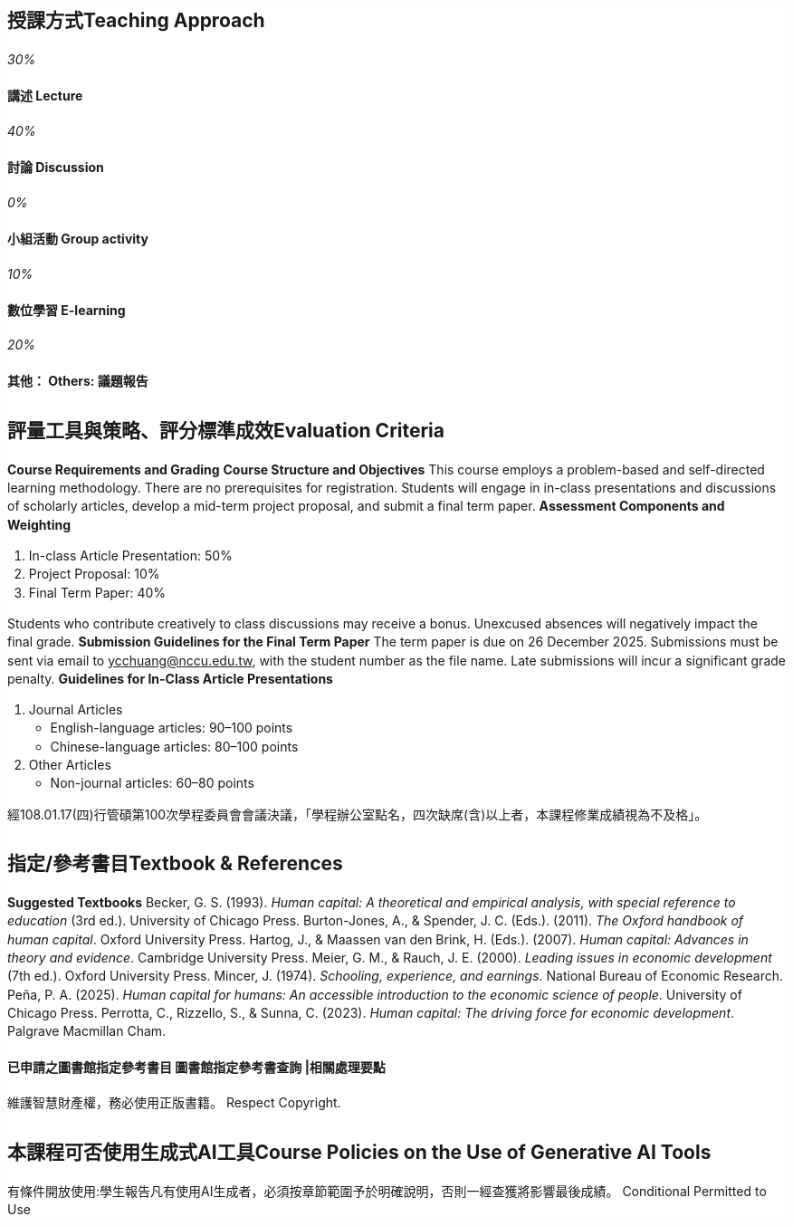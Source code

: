 ##  授課方式Teaching Approach
_30%_
####  講述 Lecture
_40%_
####  討論 Discussion
_0%_
####  小組活動 Group activity
_10%_
####  數位學習 E-learning
_20%_
####  其他： Others: 議題報告 
##  評量工具與策略、評分標準成效Evaluation Criteria
**Course Requirements and Grading**
**Course Structure and Objectives**
This course employs a problem-based and self-directed learning methodology. There are no prerequisites for registration. Students will engage in in-class presentations and discussions of scholarly articles, develop a mid-term project proposal, and submit a final term paper.
**Assessment Components and Weighting**
  1. In-class Article Presentation: 50%
  2. Project Proposal: 10%
  3. Final Term Paper: 40%


Students who contribute creatively to class discussions may receive a bonus. Unexcused absences will negatively impact the final grade.
**Submission Guidelines for the Final Term Paper**
The term paper is due on 26 December 2025. Submissions must be sent via email to ycchuang@nccu.edu.tw, with the student number as the file name. Late submissions will incur a significant grade penalty.
**Guidelines for In-Class Article Presentations**
  1. Journal Articles
     * English-language articles: 90–100 points
     * Chinese-language articles: 80–100 points
  2. Other Articles
     * Non-journal articles: 60–80 points


經108.01.17(四)行管碩第100次學程委員會會議決議，「學程辦公室點名，四次缺席(含)以上者，本課程修業成績視為不及格」。
##  指定/參考書目Textbook & References
**Suggested Textbooks**
Becker, G. S. (1993). _Human capital: A theoretical and empirical analysis, with special reference to education_ (3rd ed.). University of Chicago Press.
Burton-Jones, A., & Spender, J. C. (Eds.). (2011). _The Oxford handbook of human capital_. Oxford University Press.
Hartog, J., & Maassen van den Brink, H. (Eds.). (2007). _Human capital: Advances in theory and evidence_. Cambridge University Press.
Meier, G. M., & Rauch, J. E. (2000). _Leading issues in economic development_ (7th ed.). Oxford University Press.
Mincer, J. (1974). _Schooling, experience, and earnings_. National Bureau of Economic Research.
Peña, P. A. (2025). _Human capital for humans: An accessible introduction to the economic science of people_. University of Chicago Press.
Perrotta, C., Rizzello, S., & Sunna, C. (2023). _Human capital: The driving force for economic development_. Palgrave Macmillan Cham.
####  已申請之圖書館指定參考書目  圖書館指定參考書查詢 |相關處理要點
維護智慧財產權，務必使用正版書籍。 Respect Copyright.
##  本課程可否使用生成式AI工具Course Policies on the Use of Generative AI Tools
有條件開放使用:學生報告凡有使用AI生成者，必須按章節範圍予於明確說明，否則一經查獲將影響最後成績。 Conditional Permitted to Use 
